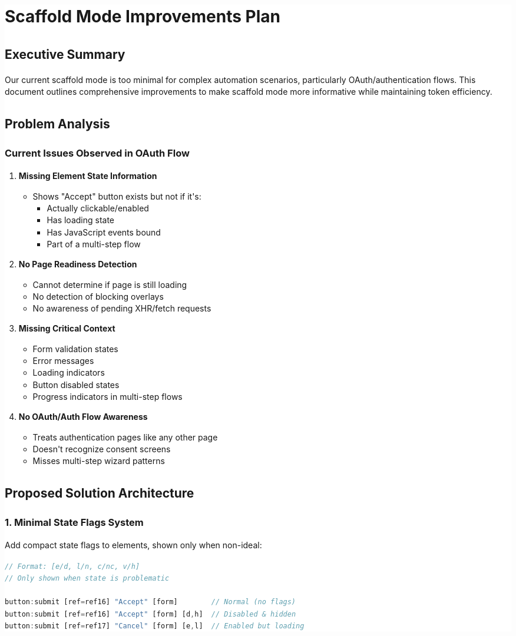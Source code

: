 # Scaffold Mode Improvements Plan

## Executive Summary

Our current scaffold mode is too minimal for complex automation scenarios, particularly OAuth/authentication flows. This document outlines comprehensive improvements to make scaffold mode more informative while maintaining token efficiency.

## Problem Analysis

### Current Issues Observed in OAuth Flow

1. **Missing Element State Information**
   - Shows "Accept" button exists but not if it's:
     - Actually clickable/enabled
     - Has loading state
     - Has JavaScript events bound
     - Part of a multi-step flow

2. **No Page Readiness Detection**
   - Cannot determine if page is still loading
   - No detection of blocking overlays
   - No awareness of pending XHR/fetch requests

3. **Missing Critical Context**
   - Form validation states
   - Error messages
   - Loading indicators
   - Button disabled states
   - Progress indicators in multi-step flows

4. **No OAuth/Auth Flow Awareness**
   - Treats authentication pages like any other page
   - Doesn't recognize consent screens
   - Misses multi-step wizard patterns

## Proposed Solution Architecture

### 1. Minimal State Flags System

Add compact state flags to elements, shown only when non-ideal:

```javascript
// Format: [e/d, l/n, c/nc, v/h]
// Only shown when state is problematic

button:submit [ref=ref16] "Accept" [form]        // Normal (no flags)
button:submit [ref=ref16] "Accept" [form] [d,h]  // Disabled & hidden
button:submit [ref=ref17] "Cancel" [form] [e,l]  // Enabled but loading
```
